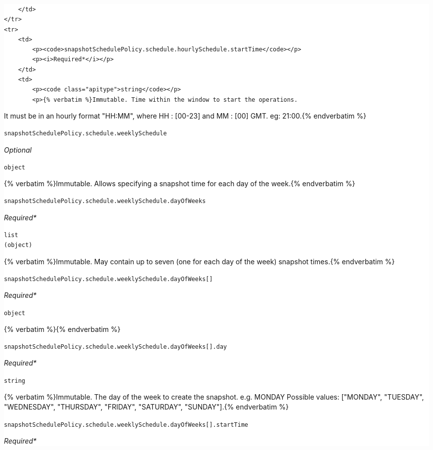         </td>
    </tr>
    <tr>
        <td>
            <p><code>snapshotSchedulePolicy.schedule.hourlySchedule.startTime</code></p>
            <p><i>Required*</i></p>
        </td>
        <td>
            <p><code class="apitype">string</code></p>
            <p>{% verbatim %}Immutable. Time within the window to start the operations.
It must be in an hourly format "HH:MM",
where HH : [00-23] and MM : [00] GMT.
eg: 21:00.{% endverbatim %}</p>
        </td>
    </tr>
    <tr>
        <td>
            <p><code>snapshotSchedulePolicy.schedule.weeklySchedule</code></p>
            <p><i>Optional</i></p>
        </td>
        <td>
            <p><code class="apitype">object</code></p>
            <p>{% verbatim %}Immutable. Allows specifying a snapshot time for each day of the week.{% endverbatim %}</p>
        </td>
    </tr>
    <tr>
        <td>
            <p><code>snapshotSchedulePolicy.schedule.weeklySchedule.dayOfWeeks</code></p>
            <p><i>Required*</i></p>
        </td>
        <td>
            <p><code class="apitype">list (object)</code></p>
            <p>{% verbatim %}Immutable. May contain up to seven (one for each day of the week) snapshot times.{% endverbatim %}</p>
        </td>
    </tr>
    <tr>
        <td>
            <p><code>snapshotSchedulePolicy.schedule.weeklySchedule.dayOfWeeks[]</code></p>
            <p><i>Required*</i></p>
        </td>
        <td>
            <p><code class="apitype">object</code></p>
            <p>{% verbatim %}{% endverbatim %}</p>
        </td>
    </tr>
    <tr>
        <td>
            <p><code>snapshotSchedulePolicy.schedule.weeklySchedule.dayOfWeeks[].day</code></p>
            <p><i>Required*</i></p>
        </td>
        <td>
            <p><code class="apitype">string</code></p>
            <p>{% verbatim %}Immutable. The day of the week to create the snapshot. e.g. MONDAY Possible values: ["MONDAY", "TUESDAY", "WEDNESDAY", "THURSDAY", "FRIDAY", "SATURDAY", "SUNDAY"].{% endverbatim %}</p>
        </td>
    </tr>
    <tr>
        <td>
            <p><code>snapshotSchedulePolicy.schedule.weeklySchedule.dayOfWeeks[].startTime</code></p>
            <p><i>Required*</i></p>
        </td>